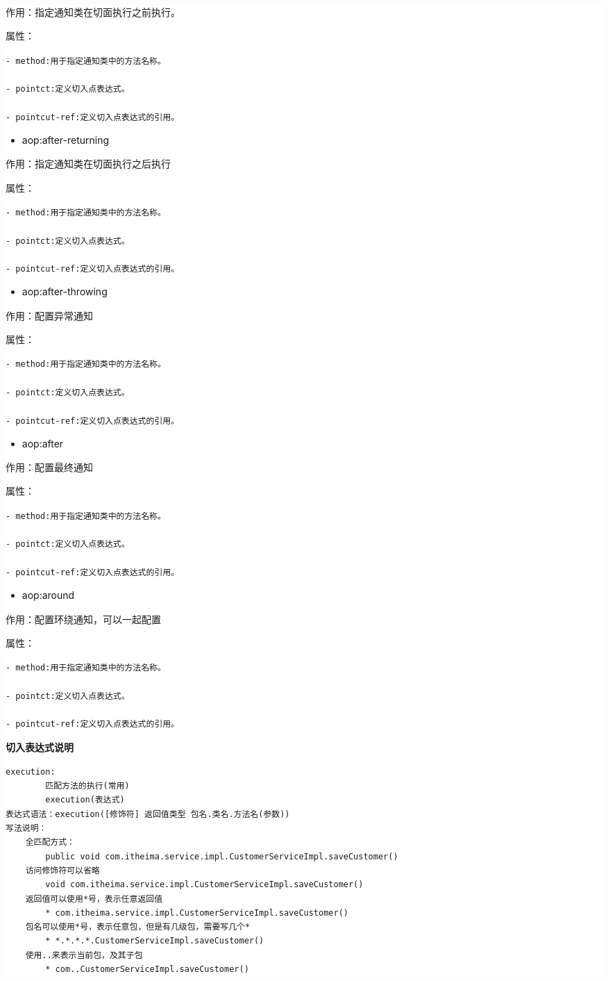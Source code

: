 作用：指定通知类在切面执行之前执行。

属性：

    - method:用于指定通知类中的方法名称。
    
    - pointct:定义切入点表达式。
    
    - pointcut-ref:定义切入点表达式的引用。
    
- aop:after-returning

作用：指定通知类在切面执行之后执行

属性：

    - method:用于指定通知类中的方法名称。
    
    - pointct:定义切入点表达式。
    
    - pointcut-ref:定义切入点表达式的引用。
    
- aop:after-throwing

作用：配置异常通知

属性：

    - method:用于指定通知类中的方法名称。
    
    - pointct:定义切入点表达式。
    
    - pointcut-ref:定义切入点表达式的引用。

- aop:after

作用：配置最终通知

属性：

    - method:用于指定通知类中的方法名称。
    
    - pointct:定义切入点表达式。
    
    - pointcut-ref:定义切入点表达式的引用。
    
- aop:around

作用：配置环绕通知，可以一起配置

属性：

    - method:用于指定通知类中的方法名称。
    
    - pointct:定义切入点表达式。
    
    - pointcut-ref:定义切入点表达式的引用。


**切入表达式说明**


```
execution:
		匹配方法的执行(常用)		
		execution(表达式)
表达式语法：execution([修饰符] 返回值类型 包名.类名.方法名(参数))
写法说明：
	全匹配方式：
		public void com.itheima.service.impl.CustomerServiceImpl.saveCustomer()
	访问修饰符可以省略	
		void com.itheima.service.impl.CustomerServiceImpl.saveCustomer()
	返回值可以使用*号，表示任意返回值
		* com.itheima.service.impl.CustomerServiceImpl.saveCustomer()
	包名可以使用*号，表示任意包，但是有几级包，需要写几个*
		* *.*.*.*.CustomerServiceImpl.saveCustomer()
	使用..来表示当前包，及其子包
		* com..CustomerServiceImpl.saveCustomer()
```
